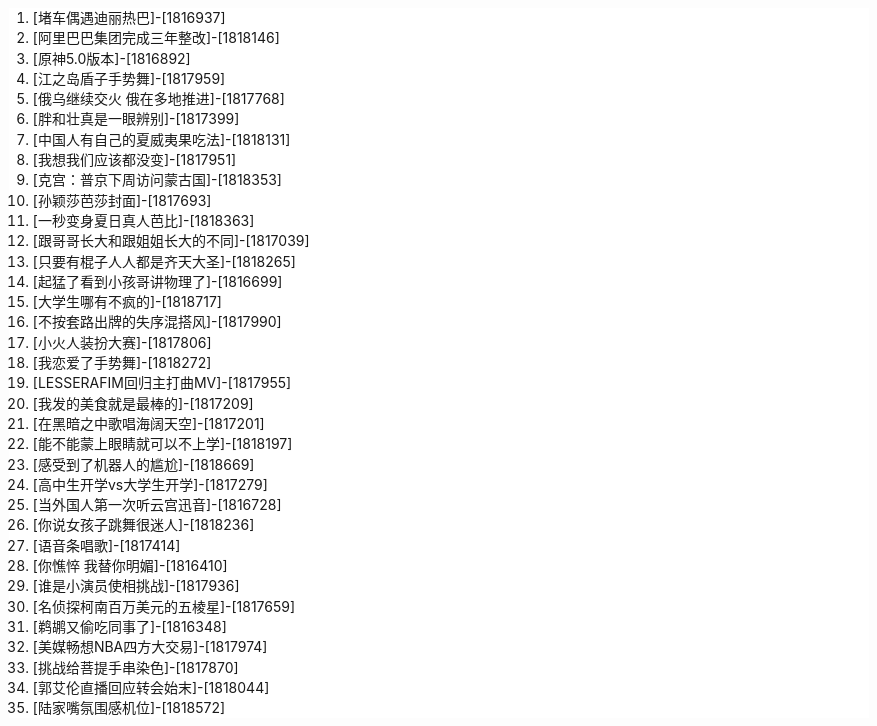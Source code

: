 1. [堵车偶遇迪丽热巴]-[1816937]
1. [阿里巴巴集团完成三年整改]-[1818146]
1. [原神5.0版本]-[1816892]
1. [江之岛盾子手势舞]-[1817959]
1. [俄乌继续交火 俄在多地推进]-[1817768]
1. [胖和壮真是一眼辨别]-[1817399]
1. [中国人有自己的夏威夷果吃法]-[1818131]
1. [我想我们应该都没变]-[1817951]
1. [克宫：普京下周访问蒙古国]-[1818353]
1. [孙颖莎芭莎封面]-[1817693]
1. [一秒变身夏日真人芭比]-[1818363]
1. [跟哥哥长大和跟姐姐长大的不同]-[1817039]
1. [只要有棍子人人都是齐天大圣]-[1818265]
1. [起猛了看到小孩哥讲物理了]-[1816699]
1. [大学生哪有不疯的]-[1818717]
1. [不按套路出牌的失序混搭风]-[1817990]
1. [小火人装扮大赛]-[1817806]
1. [我恋爱了手势舞]-[1818272]
1. [LESSERAFIM回归主打曲MV]-[1817955]
1. [我发的美食就是最棒的]-[1817209]
1. [在黑暗之中歌唱海阔天空]-[1817201]
1. [能不能蒙上眼睛就可以不上学]-[1818197]
1. [感受到了机器人的尴尬]-[1818669]
1. [高中生开学vs大学生开学]-[1817279]
1. [当外国人第一次听云宫迅音]-[1816728]
1. [你说女孩子跳舞很迷人]-[1818236]
1. [语音条唱歌]-[1817414]
1. [你憔悴 我替你明媚]-[1816410]
1. [谁是小演员使相挑战]-[1817936]
1. [名侦探柯南百万美元的五棱星]-[1817659]
1. [鹈鹕又偷吃同事了]-[1816348]
1. [美媒畅想NBA四方大交易]-[1817974]
1. [挑战给菩提手串染色]-[1817870]
1. [郭艾伦直播回应转会始末]-[1818044]
1. [陆家嘴氛围感机位]-[1818572]